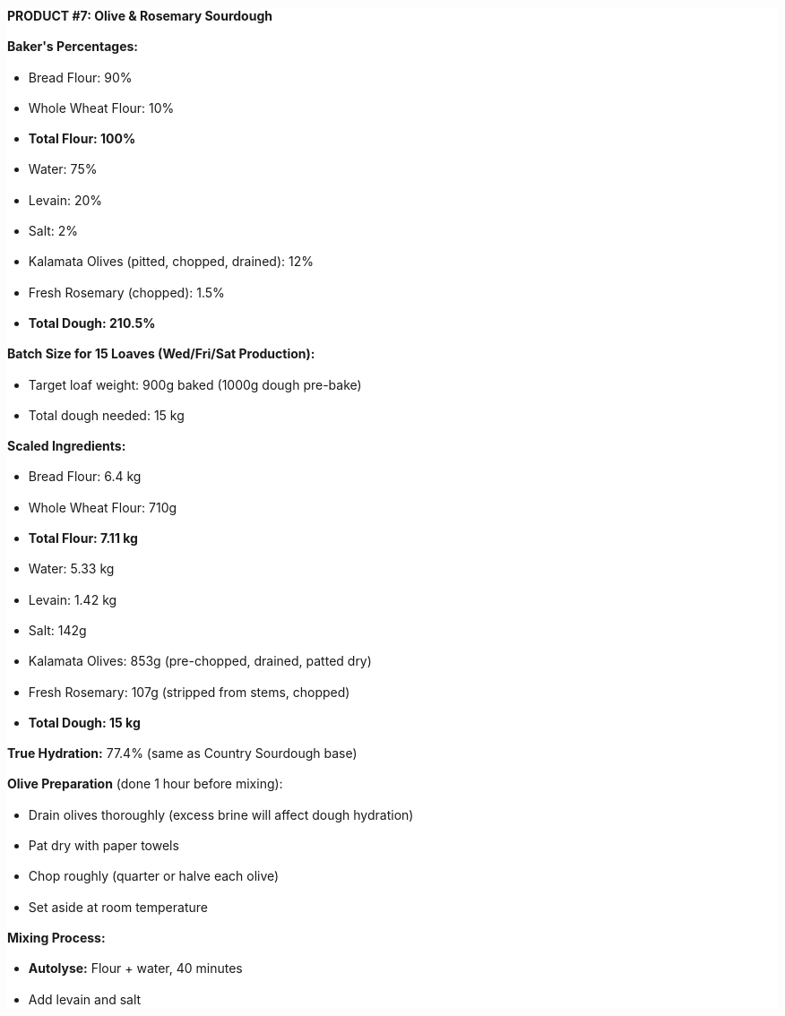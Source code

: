 **PRODUCT #7: Olive & Rosemary Sourdough**

**Baker\'s Percentages:**

- Bread Flour: 90%

- Whole Wheat Flour: 10%

- **Total Flour: 100%**

- Water: 75%

- Levain: 20%

- Salt: 2%

- Kalamata Olives (pitted, chopped, drained): 12%

- Fresh Rosemary (chopped): 1.5%

- **Total Dough: 210.5%**

**Batch Size for 15 Loaves (Wed/Fri/Sat Production):**

- Target loaf weight: 900g baked (1000g dough pre-bake)

- Total dough needed: 15 kg

**Scaled Ingredients:**

- Bread Flour: 6.4 kg

- Whole Wheat Flour: 710g

- **Total Flour: 7.11 kg**

- Water: 5.33 kg

- Levain: 1.42 kg

- Salt: 142g

- Kalamata Olives: 853g (pre-chopped, drained, patted dry)

- Fresh Rosemary: 107g (stripped from stems, chopped)

- **Total Dough: 15 kg**

**True Hydration:** 77.4% (same as Country Sourdough base)

**Olive Preparation** (done 1 hour before mixing):

- Drain olives thoroughly (excess brine will affect dough hydration)

- Pat dry with paper towels

- Chop roughly (quarter or halve each olive)

- Set aside at room temperature

**Mixing Process:**

- **Autolyse:** Flour + water, 40 minutes

- Add levain and salt
